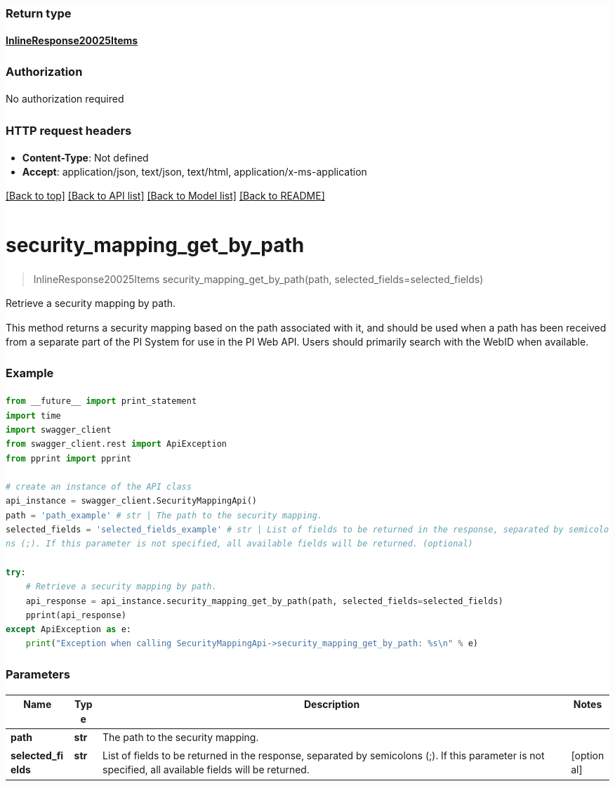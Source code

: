 ### Return type

[**InlineResponse20025Items**](InlineResponse20025Items.md)

### Authorization

No authorization required

### HTTP request headers

 - **Content-Type**: Not defined
 - **Accept**: application/json, text/json, text/html, application/x-ms-application

[[Back to top]](#) [[Back to API list]](../README.md#documentation-for-api-endpoints) [[Back to Model list]](../README.md#documentation-for-models) [[Back to README]](../README.md)

# **security_mapping_get_by_path**
> InlineResponse20025Items security_mapping_get_by_path(path, selected_fields=selected_fields)

Retrieve a security mapping by path.

This method returns a security mapping based on the path associated with it, and should be used when a path has been received from a separate part of the PI System for use in the PI Web API. Users should primarily search with the WebID when available.

### Example 
```python
from __future__ import print_statement
import time
import swagger_client
from swagger_client.rest import ApiException
from pprint import pprint

# create an instance of the API class
api_instance = swagger_client.SecurityMappingApi()
path = 'path_example' # str | The path to the security mapping.
selected_fields = 'selected_fields_example' # str | List of fields to be returned in the response, separated by semicolons (;). If this parameter is not specified, all available fields will be returned. (optional)

try: 
    # Retrieve a security mapping by path.
    api_response = api_instance.security_mapping_get_by_path(path, selected_fields=selected_fields)
    pprint(api_response)
except ApiException as e:
    print("Exception when calling SecurityMappingApi->security_mapping_get_by_path: %s\n" % e)
```

### Parameters

Name | Type | Description  | Notes
------------- | ------------- | ------------- | -------------
 **path** | **str**| The path to the security mapping. | 
 **selected_fields** | **str**| List of fields to be returned in the response, separated by semicolons (;). If this parameter is not specified, all available fields will be returned. | [optional] 
